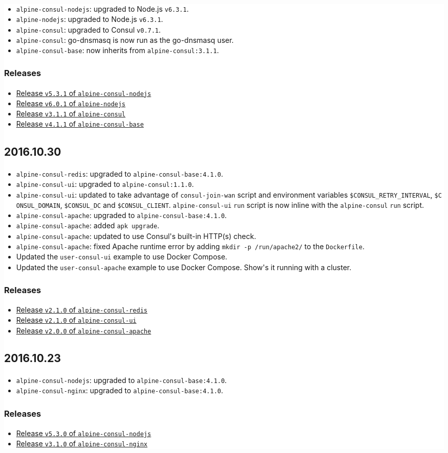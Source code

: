 - `alpine-consul-nodejs`: upgraded to Node.js `v6.3.1`.
- `alpine-nodejs`: upgraded to Node.js `v6.3.1`.
- `alpine-consul`: upgraded to Consul `v0.7.1`.
- `alpine-consul`: go-dnsmasq is now run as the go-dnsmasq user.
- `alpine-consul-base`: now inherits from `alpine-consul:3.1.1`.

### Releases

- [Release `v5.3.1` of `alpine-consul-nodejs`](https://github.com/smebberson/docker-alpine/tree/alpine-consul-nodejs-v5.3.1/alpine-consul-nodejs)
- [Release `v6.0.1` of `alpine-nodejs`](https://github.com/smebberson/docker-alpine/tree/alpine-nodejs-v6.0.1/alpine-nodejs)
- [Release `v3.1.1` of `alpine-consul`](https://github.com/smebberson/docker-alpine/tree/alpine-consul-v3.1.1/alpine-consul)
- [Release `v4.1.1` of `alpine-consul-base`](https://github.com/smebberson/docker-alpine/tree/alpine-consul-base-v4.1.1/alpine-consul-base)

## 2016.10.30

- `alpine-consul-redis`: upgraded to `alpine-consul-base:4.1.0`.
- `alpine-consul-ui`: upgraded to `alpine-consul:1.1.0`.
- `alpine-consul-ui`: updated to take advantage of `consul-join-wan` script and environment variables `$CONSUL_RETRY_INTERVAL`, `$CONSUL_DOMAIN`, `$CONSUL_DC` and `$CONSUL_CLIENT`. `alpine-consul-ui` `run` script is now inline with the `alpine-consul` `run` script.
- `alpine-consul-apache`: upgraded to `alpine-consul-base:4.1.0`.
- `alpine-consul-apache`: added `apk upgrade`.
- `alpine-consul-apache`: updated to use Consul's built-in HTTP(s) check.
- `alpine-consul-apache`: fixed Apache runtime error by adding `mkdir -p /run/apache2/` to the `Dockerfile`.
- Updated the `user-consul-ui` example to use Docker Compose.
- Updated the `user-consul-apache` example to use Docker Compose. Show's it running with a cluster.

### Releases

- [Release `v2.1.0` of `alpine-consul-redis`](https://github.com/smebberson/docker-alpine/tree/alpine-consul-redis-v2.1.0/alpine-consul-redis)
- [Release `v2.1.0` of `alpine-consul-ui`](https://github.com/smebberson/docker-alpine/tree/alpine-consul-ui-v2.1.0/alpine-consul-ui)
- [Release `v2.0.0` of `alpine-consul-apache`](https://github.com/smebberson/docker-alpine/tree/alpine-consul-apache-v2.0.0/alpine-consul-apache)

## 2016.10.23

- `alpine-consul-nodejs`: upgraded to `alpine-consul-base:4.1.0`.
- `alpine-consul-nginx`: upgraded to `alpine-consul-base:4.1.0`.

### Releases

- [Release `v5.3.0` of `alpine-consul-nodejs`](https://github.com/smebberson/docker-alpine/tree/alpine-consul-nodejs-v5.3.0/alpine-consul-nodejs)
- [Release `v3.1.0` of `alpine-consul-nginx`](https://github.com/smebberson/docker-alpine/tree/alpine-consul-nginx-v3.1.0/alpine-consul-nginx)

